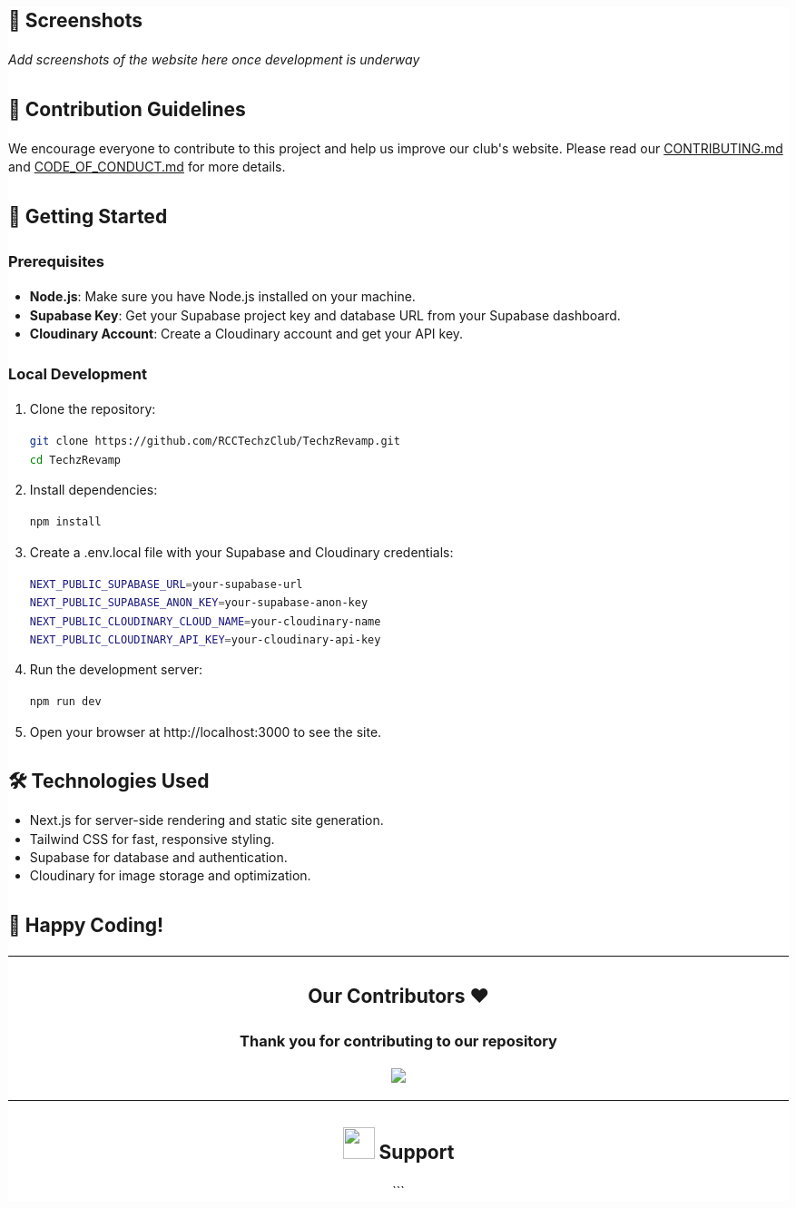 ## 🎨 Screenshots

_Add screenshots of the website here once development is underway_

## 🤝 Contribution Guidelines

We encourage everyone to contribute to this project and help us improve our club's website. Please read our [CONTRIBUTING.md](./CONTRIBUTING.md) and [CODE_OF_CONDUCT.md](./CODE_OF_CONDUCT.md) for more details.

## 🚀 Getting Started

### Prerequisites

- **Node.js**: Make sure you have Node.js installed on your machine.
- **Supabase Key**: Get your Supabase project key and database URL from your Supabase dashboard.
- **Cloudinary Account**: Create a Cloudinary account and get your API key.

### Local Development

1. Clone the repository:

   ```bash
   git clone https://github.com/RCCTechzClub/TechzRevamp.git
   cd TechzRevamp
2. Install dependencies:
   ```bash
   npm install
3. Create a .env.local file with your Supabase and Cloudinary credentials:
   ```bash
   NEXT_PUBLIC_SUPABASE_URL=your-supabase-url
   NEXT_PUBLIC_SUPABASE_ANON_KEY=your-supabase-anon-key
   NEXT_PUBLIC_CLOUDINARY_CLOUD_NAME=your-cloudinary-name
   NEXT_PUBLIC_CLOUDINARY_API_KEY=your-cloudinary-api-key
4. Run the development server:
   ```bash
   npm run dev
5. Open your browser at http://localhost:3000 to see the site.
## 🛠️ Technologies Used
- Next.js for server-side rendering and static site generation.
- Tailwind CSS for fast, responsive styling.
- Supabase for database and authentication.
- Cloudinary for image storage and optimization.
## 🎉 Happy Coding!

<hr>



<h2 align = "center">Our Contributors ❤️</h2>
<div align = "center">
 <h3>Thank you for contributing to our repository</h3>

 <a href="https://github.com/RCCTechzClub/TechzRevamp/graphs/contributors">
  <img src="https://contrib.rocks/image?repo=RCCTechzClub/TechzRevamp" />
</a>



<hr>
<div>
  <h2><img src="https://fonts.gstatic.com/s/e/notoemoji/latest/1f64f_1f3fb/512.webp" width="35" height="35"> Support </h2>
</div>
   ```